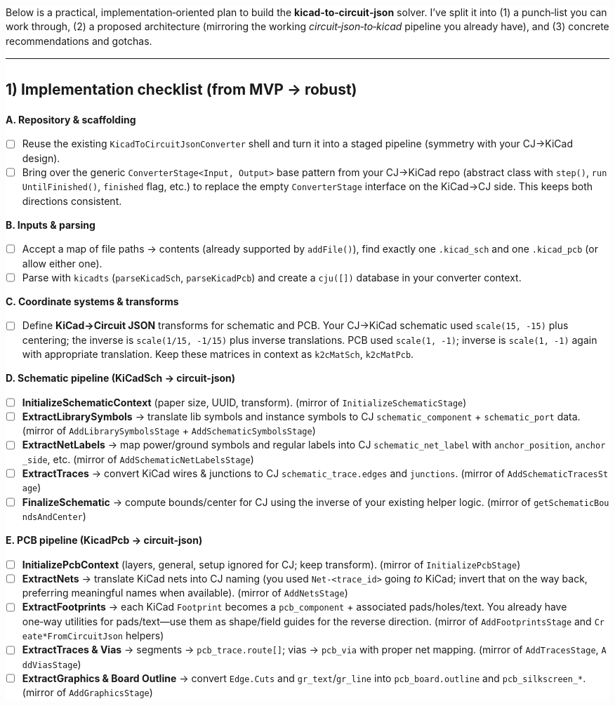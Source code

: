 Below is a practical, implementation‑oriented plan to build the **kicad‑to‑circuit‑json** solver. I’ve split it into (1) a punch‑list you can work through, (2) a proposed architecture (mirroring the working _circuit‑json‑to‑kicad_ pipeline you already have), and (3) concrete recommendations and gotchas.

---

## 1) Implementation checklist (from MVP → robust)

**A. Repository & scaffolding**

- [ ] Reuse the existing `KicadToCircuitJsonConverter` shell and turn it into a staged pipeline (symmetry with your CJ→KiCad design).
- [ ] Bring over the generic `ConverterStage<Input, Output>` base pattern from your CJ→KiCad repo (abstract class with `step()`, `runUntilFinished()`, `finished` flag, etc.) to replace the empty `ConverterStage` interface on the KiCad→CJ side. This keeps both directions consistent.

**B. Inputs & parsing**

- [ ] Accept a map of file paths → contents (already supported by `addFile()`), find exactly one `.kicad_sch` and one `.kicad_pcb` (or allow either one).
- [ ] Parse with `kicadts` (`parseKicadSch`, `parseKicadPcb`) and create a `cju([])` database in your converter context.

**C. Coordinate systems & transforms**

- [ ] Define **KiCad→Circuit JSON** transforms for schematic and PCB. Your CJ→KiCad schematic used `scale(15, -15)` plus centering; the inverse is `scale(1/15, -1/15)` plus inverse translations. PCB used `scale(1, -1)`; inverse is `scale(1, -1)` again with appropriate translation. Keep these matrices in context as `k2cMatSch`, `k2cMatPcb`.

**D. Schematic pipeline (KiCadSch → circuit-json)**

- [ ] **InitializeSchematicContext** (paper size, UUID, transform). (mirror of `InitializeSchematicStage`)
- [ ] **ExtractLibrarySymbols** → translate lib symbols and instance symbols to CJ `schematic_component` + `schematic_port` data. (mirror of `AddLibrarySymbolsStage` + `AddSchematicSymbolsStage`)
- [ ] **ExtractNetLabels** → map power/ground symbols and regular labels into CJ `schematic_net_label` with `anchor_position`, `anchor_side`, etc. (mirror of `AddSchematicNetLabelsStage`)
- [ ] **ExtractTraces** → convert KiCad wires & junctions to CJ `schematic_trace.edges` and `junctions`. (mirror of `AddSchematicTracesStage`)
- [ ] **FinalizeSchematic** → compute bounds/center for CJ using the inverse of your existing helper logic. (mirror of `getSchematicBoundsAndCenter`)

**E. PCB pipeline (KicadPcb → circuit-json)**

- [ ] **InitializePcbContext** (layers, general, setup ignored for CJ; keep transform). (mirror of `InitializePcbStage`)
- [ ] **ExtractNets** → translate KiCad nets into CJ naming (you used `Net-<trace_id>` going _to_ KiCad; invert that on the way back, preferring meaningful names when available). (mirror of `AddNetsStage`)
- [ ] **ExtractFootprints** → each KiCad `Footprint` becomes a `pcb_component` + associated pads/holes/text. You already have one‑way utilities for pads/text—use them as shape/field guides for the reverse direction. (mirror of `AddFootprintsStage` and `Create*FromCircuitJson` helpers)
- [ ] **ExtractTraces & Vias** → segments → `pcb_trace.route[]`; vias → `pcb_via` with proper net mapping. (mirror of `AddTracesStage`, `AddViasStage`)
- [ ] **ExtractGraphics & Board Outline** → convert `Edge.Cuts` and `gr_text`/`gr_line` into `pcb_board.outline` and `pcb_silkscreen_*`. (mirror of `AddGraphicsStage`)
